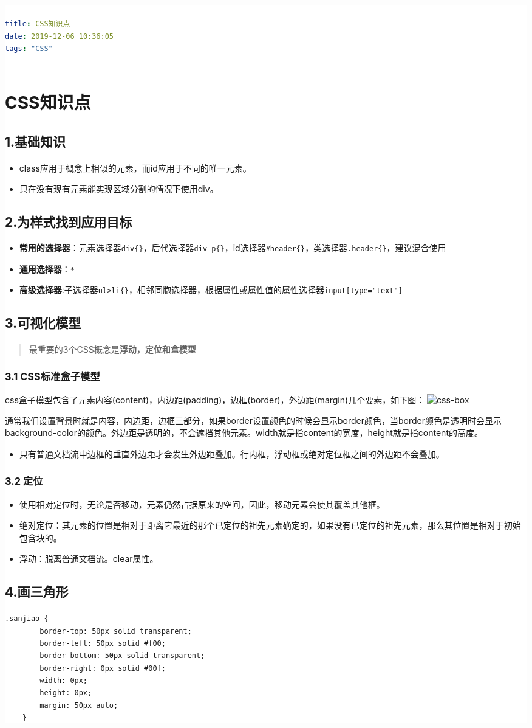 ```yaml
---
title: CSS知识点
date: 2019-12-06 10:36:05
tags: "CSS"
---
```


CSS知识点
=========


1.基础知识 
----------

-   class应用于概念上相似的元素，而id应用于不同的唯一元素。

-   只在没有现有元素能实现区域分割的情况下使用div。

2.为样式找到应用目标
--------------------

-   **常用的选择器**：元素选择器`div{}`，后代选择器`div p{}`，id选择器`#header{}`，类选择器`.header{}`，建议混合使用

-   **通用选择器**：`*`

-   **高级选择器**:子选择器`ul>li{}`，相邻同胞选择器，根据属性或属性值的属性选择器`input[type="text"]`

3.可视化模型 
------------

> 最重要的3个CSS概念是**浮动，定位和盒模型**

### 3.1 CSS标准盒子模型 

css盒子模型包含了元素内容(content)，内边距(padding)，边框(border)，外边距(margin)几个要素，如下图：
![css-box](https://github.com/hhhwwq/MarkdownPhotos/blob/master/css_box.jpg?raw=true)

通常我们设置背景时就是内容，内边距，边框三部分，如果border设置颜色的时候会显示border颜色，当border颜色是透明时会显示background-color的颜色。外边距是透明的，不会遮挡其他元素。width就是指content的宽度，height就是指content的高度。

-   只有普通文档流中边框的垂直外边距才会发生外边距叠加。行内框，浮动框或绝对定位框之间的外边距不会叠加。

### 3.2 定位

-   使用相对定位时，无论是否移动，元素仍然占据原来的空间，因此，移动元素会使其覆盖其他框。

-   绝对定位：其元素的位置是相对于距离它最近的那个已定位的祖先元素确定的，如果没有已定位的祖先元素，那么其位置是相对于初始包含块的。

-   浮动：脱离普通文档流。clear属性。

4.画三角形
----------

    .sanjiao {
            border-top: 50px solid transparent;
            border-left: 50px solid #f00;
            border-bottom: 50px solid transparent;
            border-right: 0px solid #00f;
            width: 0px;
            height: 0px;
            margin: 50px auto;
        }
